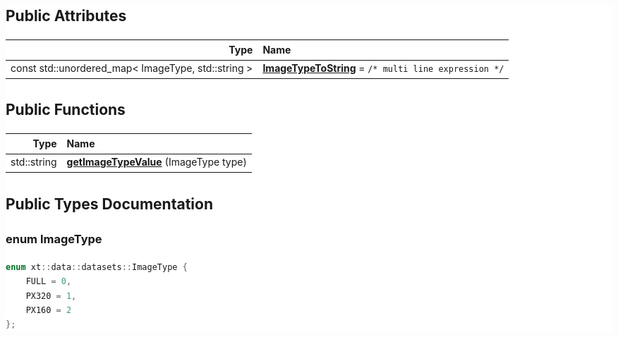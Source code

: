 


## Public Attributes

| Type | Name |
| ---: | :--- |
|  const std::unordered\_map&lt; ImageType, std::string &gt; | [**ImageTypeToString**](#variable-imagetypetostring)   = `/* multi line expression */`<br> |
















## Public Functions

| Type | Name |
| ---: | :--- |
|  std::string | [**getImageTypeValue**](#function-getimagetypevalue) (ImageType type) <br> |




























## Public Types Documentation




### enum ImageType 

```C++
enum xt::data::datasets::ImageType {
    FULL = 0,
    PX320 = 1,
    PX160 = 2
};
```
